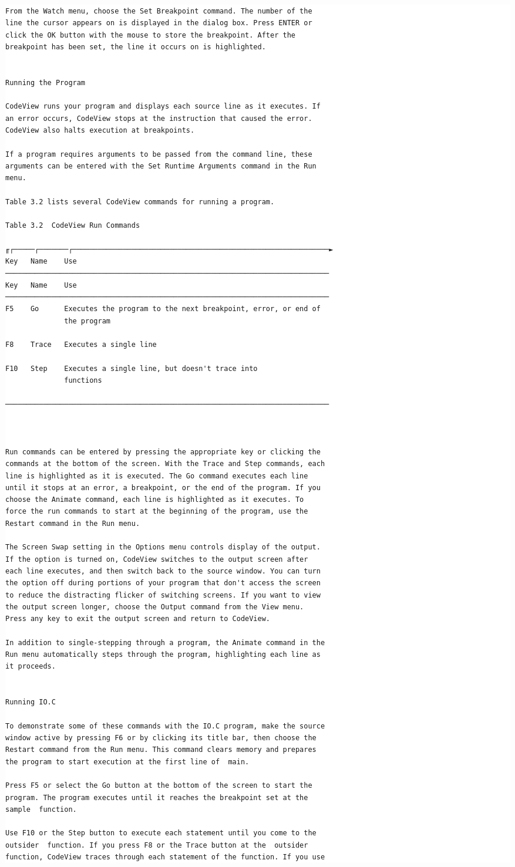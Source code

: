 	
	From the Watch menu, choose the Set Breakpoint command. The number of the
	line the cursor appears on is displayed in the dialog box. Press ENTER or
	click the OK button with the mouse to store the breakpoint. After the
	breakpoint has been set, the line it occurs on is highlighted.
	
	
	Running the Program
	
	CodeView runs your program and displays each source line as it executes. If
	an error occurs, CodeView stops at the instruction that caused the error.
	CodeView also halts execution at breakpoints.
	
	If a program requires arguments to be passed from the command line, these
	arguments can be entered with the Set Runtime Arguments command in the Run
	menu.
	
	Table 3.2 lists several CodeView commands for running a program.
	
	Table 3.2  CodeView Run Commands
	
	╓┌─────┌───────┌─────────────────────────────────────────────────────────────►
	Key   Name    Use
	─────────────────────────────────────────────────────────────────────────────
	Key   Name    Use
	─────────────────────────────────────────────────────────────────────────────
	F5    Go      Executes the program to the next breakpoint, error, or end of
	              the program
	
	F8    Trace   Executes a single line
	
	F10   Step    Executes a single line, but doesn't trace into
	              functions
	
	─────────────────────────────────────────────────────────────────────────────
	
	
	
	Run commands can be entered by pressing the appropriate key or clicking the
	commands at the bottom of the screen. With the Trace and Step commands, each
	line is highlighted as it is executed. The Go command executes each line
	until it stops at an error, a breakpoint, or the end of the program. If you
	choose the Animate command, each line is highlighted as it executes. To
	force the run commands to start at the beginning of the program, use the
	Restart command in the Run menu.
	
	The Screen Swap setting in the Options menu controls display of the output.
	If the option is turned on, CodeView switches to the output screen after
	each line executes, and then switch back to the source window. You can turn
	the option off during portions of your program that don't access the screen
	to reduce the distracting flicker of switching screens. If you want to view
	the output screen longer, choose the Output command from the View menu.
	Press any key to exit the output screen and return to CodeView.
	
	In addition to single-stepping through a program, the Animate command in the
	Run menu automatically steps through the program, highlighting each line as
	it proceeds.
	
	
	Running IO.C
	
	To demonstrate some of these commands with the IO.C program, make the source
	window active by pressing F6 or by clicking its title bar, then choose the
	Restart command from the Run menu. This command clears memory and prepares
	the program to start execution at the first line of  main.
	
	Press F5 or select the Go button at the bottom of the screen to start the
	program. The program executes until it reaches the breakpoint set at the
	sample  function.
	
	Use F10 or the Step button to execute each statement until you come to the
	outsider  function. If you press F8 or the Trace button at the  outsider
	function, CodeView traces through each statement of the function. If you use